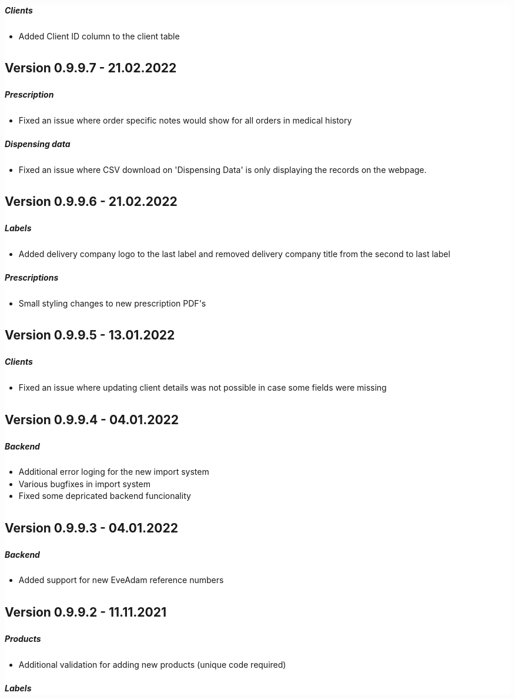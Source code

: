##### Clients

-   Added Client ID column to the client table

## Version 0.9.9.7 - 21.02.2022

##### Prescription

-   Fixed an issue where order specific notes would show for all orders in medical history

##### Dispensing data

-   Fixed an issue where CSV download on 'Dispensing Data' is only displaying the records on the webpage.

## Version 0.9.9.6 - 21.02.2022

##### Labels

-   Added delivery company logo to the last label and removed delivery company title from the second to last label

##### Prescriptions

-   Small styling changes to new prescription PDF's

## Version 0.9.9.5 - 13.01.2022

##### Clients

-   Fixed an issue where updating client details was not possible in case some fields were missing

## Version 0.9.9.4 - 04.01.2022

##### Backend

-   Additional error loging for the new import system
-   Various bugfixes in import system
-   Fixed some depricated backend funcionality

## Version 0.9.9.3 - 04.01.2022

##### Backend

-   Added support for new EveAdam reference numbers

## Version 0.9.9.2 - 11.11.2021

##### Products

-   Additional validation for adding new products (unique code required)

##### Labels
